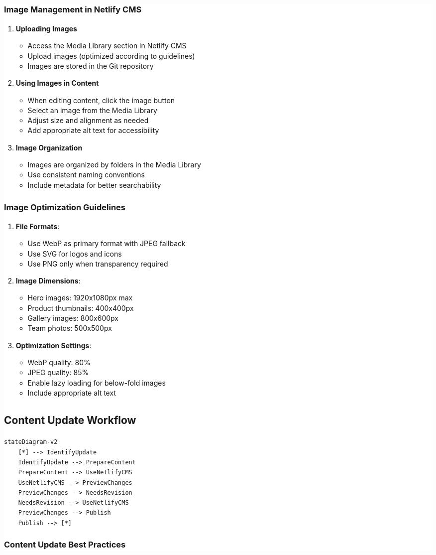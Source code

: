 ### Image Management in Netlify CMS

1. **Uploading Images**
   - Access the Media Library section in Netlify CMS
   - Upload images (optimized according to guidelines)
   - Images are stored in the Git repository

2. **Using Images in Content**
   - When editing content, click the image button
   - Select an image from the Media Library
   - Adjust size and alignment as needed
   - Add appropriate alt text for accessibility

3. **Image Organization**
   - Images are organized by folders in the Media Library
   - Use consistent naming conventions
   - Include metadata for better searchability

### Image Optimization Guidelines

1. **File Formats**:
   - Use WebP as primary format with JPEG fallback
   - Use SVG for logos and icons
   - Use PNG only when transparency required

2. **Image Dimensions**:
   - Hero images: 1920x1080px max
   - Product thumbnails: 400x400px
   - Gallery images: 800x600px
   - Team photos: 500x500px

3. **Optimization Settings**:
   - WebP quality: 80%
   - JPEG quality: 85%
   - Enable lazy loading for below-fold images
   - Include appropriate alt text

## Content Update Workflow

```mermaid
stateDiagram-v2
    [*] --> IdentifyUpdate
    IdentifyUpdate --> PrepareContent
    PrepareContent --> UseNetlifyCMS
    UseNetlifyCMS --> PreviewChanges
    PreviewChanges --> NeedsRevision
    NeedsRevision --> UseNetlifyCMS
    PreviewChanges --> Publish
    Publish --> [*]
```

### Content Update Best Practices
